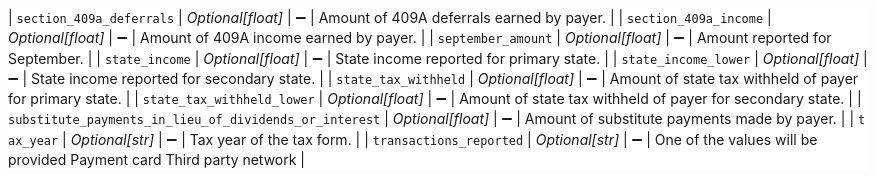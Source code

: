 | `section_409a_deferrals`                                                                     | *Optional[float]*                                                                            | :heavy_minus_sign:                                                                           | Amount of 409A deferrals earned by payer.                                                    |
| `section_409a_income`                                                                        | *Optional[float]*                                                                            | :heavy_minus_sign:                                                                           | Amount of 409A income earned by payer.                                                       |
| `september_amount`                                                                           | *Optional[float]*                                                                            | :heavy_minus_sign:                                                                           | Amount reported for September.                                                               |
| `state_income`                                                                               | *Optional[float]*                                                                            | :heavy_minus_sign:                                                                           | State income reported for primary state.                                                     |
| `state_income_lower`                                                                         | *Optional[float]*                                                                            | :heavy_minus_sign:                                                                           | State income reported for secondary state.                                                   |
| `state_tax_withheld`                                                                         | *Optional[float]*                                                                            | :heavy_minus_sign:                                                                           | Amount of state tax withheld of payer for primary state.                                     |
| `state_tax_withheld_lower`                                                                   | *Optional[float]*                                                                            | :heavy_minus_sign:                                                                           | Amount of state tax withheld of payer for secondary state.                                   |
| `substitute_payments_in_lieu_of_dividends_or_interest`                                       | *Optional[float]*                                                                            | :heavy_minus_sign:                                                                           | Amount of substitute payments made by payer.                                                 |
| `tax_year`                                                                                   | *Optional[str]*                                                                              | :heavy_minus_sign:                                                                           | Tax year of the tax form.                                                                    |
| `transactions_reported`                                                                      | *Optional[str]*                                                                              | :heavy_minus_sign:                                                                           | One of the values will be provided Payment card Third party network                          |